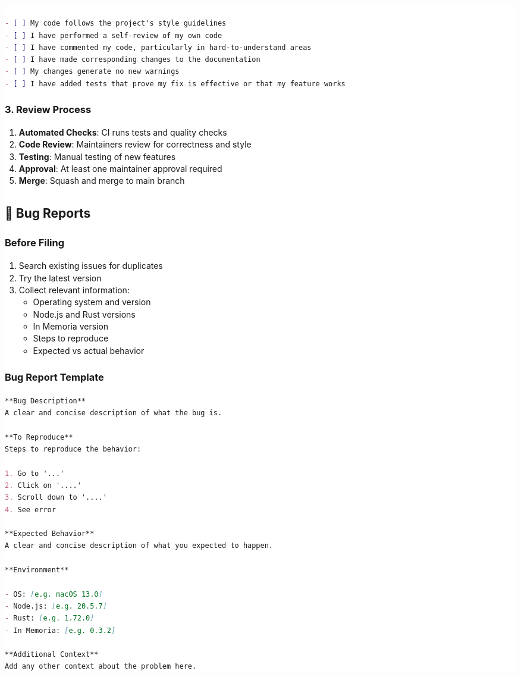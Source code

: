 ```markdown

- [ ] My code follows the project's style guidelines
- [ ] I have performed a self-review of my own code
- [ ] I have commented my code, particularly in hard-to-understand areas
- [ ] I have made corresponding changes to the documentation
- [ ] My changes generate no new warnings
- [ ] I have added tests that prove my fix is effective or that my feature works
```

### 3. Review Process

1. **Automated Checks**: CI runs tests and quality checks
2. **Code Review**: Maintainers review for correctness and style
3. **Testing**: Manual testing of new features
4. **Approval**: At least one maintainer approval required
5. **Merge**: Squash and merge to main branch

## 🐛 Bug Reports

### Before Filing

1. Search existing issues for duplicates
2. Try the latest version
3. Collect relevant information:
   - Operating system and version
   - Node.js and Rust versions
   - In Memoria version
   - Steps to reproduce
   - Expected vs actual behavior

### Bug Report Template

```markdown
**Bug Description**
A clear and concise description of what the bug is.

**To Reproduce**
Steps to reproduce the behavior:

1. Go to '...'
2. Click on '....'
3. Scroll down to '....'
4. See error

**Expected Behavior**
A clear and concise description of what you expected to happen.

**Environment**

- OS: [e.g. macOS 13.0]
- Node.js: [e.g. 20.5.7]
- Rust: [e.g. 1.72.0]
- In Memoria: [e.g. 0.3.2]

**Additional Context**
Add any other context about the problem here.
```
